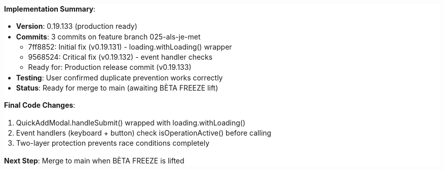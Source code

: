 **Implementation Summary**:
- **Version**: 0.19.133 (production ready)
- **Commits**: 3 commits on feature branch 025-als-je-met
  - 7ff8852: Initial fix (v0.19.131) - loading.withLoading() wrapper
  - 9568524: Critical fix (v0.19.132) - event handler checks
  - Ready for: Production release commit (v0.19.133)
- **Testing**: User confirmed duplicate prevention works correctly
- **Status**: Ready for merge to main (awaiting BÈTA FREEZE lift)

**Final Code Changes**:
1. QuickAddModal.handleSubmit() wrapped with loading.withLoading()
2. Event handlers (keyboard + button) check isOperationActive() before calling
3. Two-layer protection prevents race conditions completely

**Next Step**: Merge to main when BÈTA FREEZE is lifted
